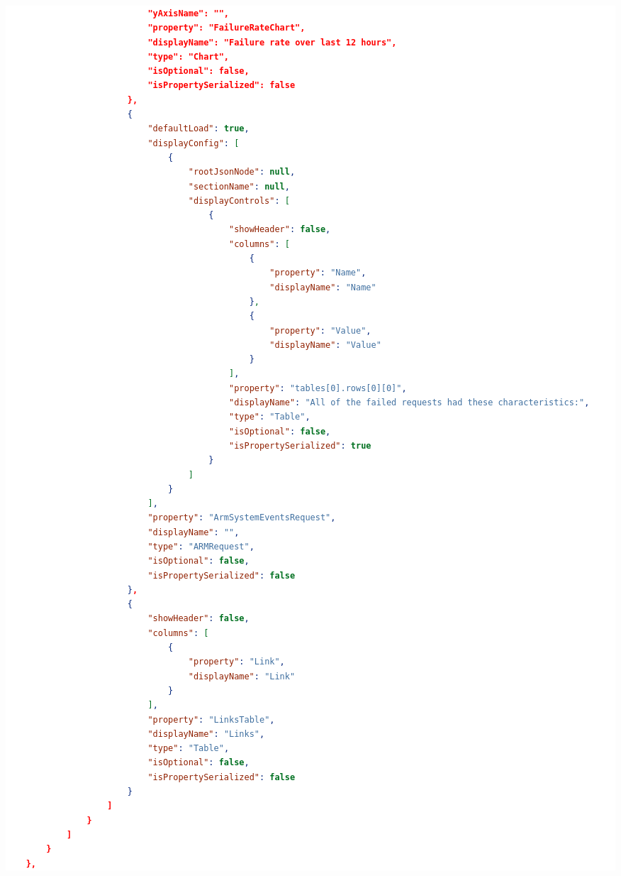 ```json
                            "yAxisName": "",
                            "property": "FailureRateChart",
                            "displayName": "Failure rate over last 12 hours",
                            "type": "Chart",
                            "isOptional": false,
                            "isPropertySerialized": false
                        },
                        {
                            "defaultLoad": true,
                            "displayConfig": [
                                {
                                    "rootJsonNode": null,
                                    "sectionName": null,
                                    "displayControls": [
                                        {
                                            "showHeader": false,
                                            "columns": [
                                                {
                                                    "property": "Name",
                                                    "displayName": "Name"
                                                },
                                                {
                                                    "property": "Value",
                                                    "displayName": "Value"
                                                }
                                            ],
                                            "property": "tables[0].rows[0][0]",
                                            "displayName": "All of the failed requests had these characteristics:",
                                            "type": "Table",
                                            "isOptional": false,
                                            "isPropertySerialized": true
                                        }
                                    ]
                                }
                            ],
                            "property": "ArmSystemEventsRequest",
                            "displayName": "",
                            "type": "ARMRequest",
                            "isOptional": false,
                            "isPropertySerialized": false
                        },
                        {
                            "showHeader": false,
                            "columns": [
                                {
                                    "property": "Link",
                                    "displayName": "Link"
                                }
                            ],
                            "property": "LinksTable",
                            "displayName": "Links",
                            "type": "Table",
                            "isOptional": false,
                            "isPropertySerialized": false
                        }
                    ]
                }
            ]
        }
    },
```